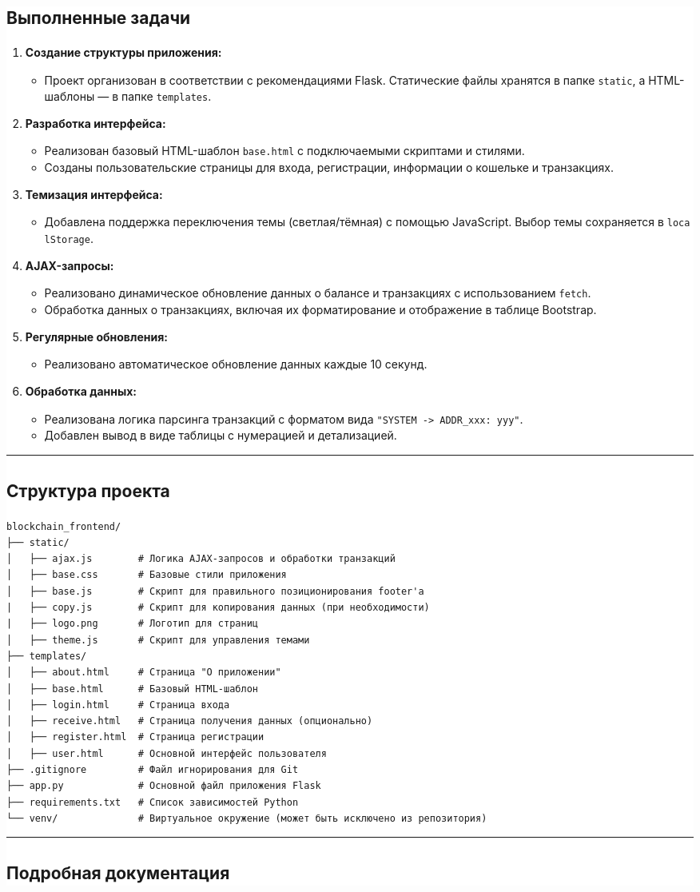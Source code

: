 
## Выполненные задачи
1. **Создание структуры приложения:**
   - Проект организован в соответствии с рекомендациями Flask. Статические файлы хранятся в папке `static`, а HTML-шаблоны — в папке `templates`.

2. **Разработка интерфейса:**
   - Реализован базовый HTML-шаблон `base.html` с подключаемыми скриптами и стилями.
   - Созданы пользовательские страницы для входа, регистрации, информации о кошельке и транзакциях.

3. **Темизация интерфейса:**
   - Добавлена поддержка переключения темы (светлая/тёмная) с помощью JavaScript. Выбор темы сохраняется в `localStorage`.

4. **AJAX-запросы:**
   - Реализовано динамическое обновление данных о балансе и транзакциях с использованием `fetch`.
   - Обработка данных о транзакциях, включая их форматирование и отображение в таблице Bootstrap.

5. **Регулярные обновления:**
   - Реализовано автоматическое обновление данных каждые 10 секунд.

6. **Обработка данных:**
   - Реализована логика парсинга транзакций с форматом вида `"SYSTEM -> ADDR_xxx: yyy"`.
   - Добавлен вывод в виде таблицы с нумерацией и детализацией.

---

## Структура проекта

```plaintext
blockchain_frontend/
├── static/
│   ├── ajax.js        # Логика AJAX-запросов и обработки транзакций
│   ├── base.css       # Базовые стили приложения
│   ├── base.js        # Скрипт для правильного позиционирования footer'а
|   ├── copy.js        # Скрипт для копирования данных (при необходимости)
|   ├── logo.png       # Логотип для страниц
│   ├── theme.js       # Скрипт для управления темами
├── templates/
│   ├── about.html     # Страница "О приложении"
│   ├── base.html      # Базовый HTML-шаблон
│   ├── login.html     # Страница входа
│   ├── receive.html   # Страница получения данных (опционально)
│   ├── register.html  # Страница регистрации
│   ├── user.html      # Основной интерфейс пользователя
├── .gitignore         # Файл игнорирования для Git
├── app.py             # Основной файл приложения Flask
├── requirements.txt   # Список зависимостей Python
└── venv/              # Виртуальное окружение (может быть исключено из репозитория)
```

---

## Подробная документация
